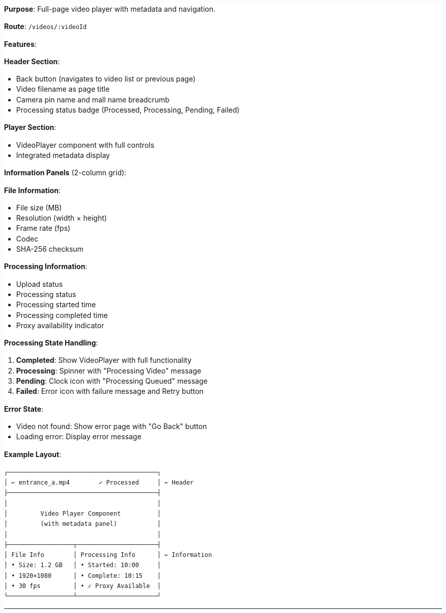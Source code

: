 **Purpose**: Full-page video player with metadata and navigation.

**Route**: `/videos/:videoId`

**Features**:

**Header Section**:
- Back button (navigates to video list or previous page)
- Video filename as page title
- Camera pin name and mall name breadcrumb
- Processing status badge (Processed, Processing, Pending, Failed)

**Player Section**:
- VideoPlayer component with full controls
- Integrated metadata display

**Information Panels** (2-column grid):

**File Information**:
- File size (MB)
- Resolution (width × height)
- Frame rate (fps)
- Codec
- SHA-256 checksum

**Processing Information**:
- Upload status
- Processing status
- Processing started time
- Processing completed time
- Proxy availability indicator

**Processing State Handling**:

1. **Completed**: Show VideoPlayer with full functionality
2. **Processing**: Spinner with "Processing Video" message
3. **Pending**: Clock icon with "Processing Queued" message
4. **Failed**: Error icon with failure message and Retry button

**Error State**:
- Video not found: Show error page with "Go Back" button
- Loading error: Display error message

**Example Layout**:
```
┌─────────────────────────────────────────┐
│ ← entrance_a.mp4        ✓ Processed     │ ← Header
├─────────────────────────────────────────┤
│                                         │
│         Video Player Component          │
│         (with metadata panel)           │
│                                         │
├──────────────────┬──────────────────────┤
│ File Info        │ Processing Info      │ ← Information
│ • Size: 1.2 GB   │ • Started: 10:00     │
│ • 1920×1080      │ • Complete: 10:15    │
│ • 30 fps         │ • ✓ Proxy Available  │
└──────────────────┴──────────────────────┘
```

---